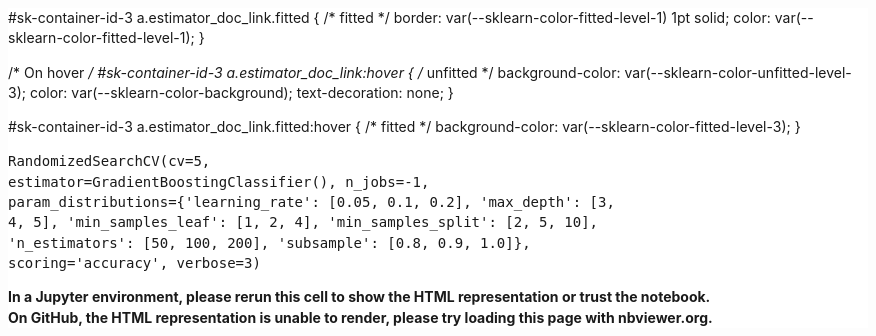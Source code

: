 #sk-container-id-3 a.estimator_doc_link.fitted {
  /* fitted */
  border: var(--sklearn-color-fitted-level-1) 1pt solid;
  color: var(--sklearn-color-fitted-level-1);
}

/* On hover */
#sk-container-id-3 a.estimator_doc_link:hover {
  /* unfitted */
  background-color: var(--sklearn-color-unfitted-level-3);
  color: var(--sklearn-color-background);
  text-decoration: none;
}

#sk-container-id-3 a.estimator_doc_link.fitted:hover {
  /* fitted */
  background-color: var(--sklearn-color-fitted-level-3);
}
</style><div id="sk-container-id-3" class="sk-top-container"><div class="sk-text-repr-fallback"><pre>RandomizedSearchCV(cv=5, estimator=GradientBoostingClassifier(), n_jobs=-1,
                   param_distributions={&#x27;learning_rate&#x27;: [0.05, 0.1, 0.2],
                                        &#x27;max_depth&#x27;: [3, 4, 5],
                                        &#x27;min_samples_leaf&#x27;: [1, 2, 4],
                                        &#x27;min_samples_split&#x27;: [2, 5, 10],
                                        &#x27;n_estimators&#x27;: [50, 100, 200],
                                        &#x27;subsample&#x27;: [0.8, 0.9, 1.0]},
                   scoring=&#x27;accuracy&#x27;, verbose=3)</pre><b>In a Jupyter environment, please rerun this cell to show the HTML representation or trust the notebook. <br />On GitHub, the HTML representation is unable to render, please try loading this page with nbviewer.org.</b></div><div class="sk-container" hidden><div class="sk-item sk-dashed-wrapped"><div class="sk-label-container"><div class="sk-label fitted sk-toggleable"><input class="sk-toggleable__control sk-hidden--visually" id="sk-estimator-id-7" type="checkbox" ><label for="sk-estimator-id-7" class="sk-toggleable__label fitted sk-toggleable__label-arrow fitted">&nbsp;&nbsp;RandomizedSearchCV<a class="sk-estimator-doc-link fitted" rel="noreferrer" target="_blank" href="https://scikit-learn.org/1.5/modules/generated/sklearn.model_selection.RandomizedSearchCV.html">?<span>Documentation for RandomizedSearchCV</span></a><span class="sk-estimator-doc-link fitted">i<span>Fitted</span></span></label><div class="sk-toggleable__content fitted"><pre>RandomizedSearchCV(cv=5, estimator=GradientBoostingClassifier(), n_jobs=-1,
                   param_distributions={&#x27;learning_rate&#x27;: [0.05, 0.1, 0.2],
                                        &#x27;max_depth&#x27;: [3, 4, 5],
                                        &#x27;min_samples_leaf&#x27;: [1, 2, 4],
                                        &#x27;min_samples_split&#x27;: [2, 5, 10],
                                        &#x27;n_estimators&#x27;: [50, 100, 200],
                                        &#x27;subsample&#x27;: [0.8, 0.9, 1.0]},
                   scoring=&#x27;accuracy&#x27;, verbose=3)</pre></div> </div></div><div class="sk-parallel"><div class="sk-parallel-item"><div class="sk-item"><div class="sk-label-container"><div class="sk-label fitted sk-toggleable"><input class="sk-toggleable__control sk-hidden--visually" id="sk-estimator-id-8" type="checkbox" ><label for="sk-estimator-id-8" class="sk-toggleable__label fitted sk-toggleable__label-arrow fitted">best_estimator_: GradientBoostingClassifier</label><div class="sk-toggleable__content fitted"><pre>GradientBoostingClassifier(learning_rate=0.2, max_depth=4, min_samples_leaf=4,
                           min_samples_split=10, n_estimators=200,
                           subsample=0.9)</pre></div> </div></div><div class="sk-serial"><div class="sk-item"><div class="sk-estimator fitted sk-toggleable"><input class="sk-toggleable__control sk-hidden--visually" id="sk-estimator-id-9" type="checkbox" ><label for="sk-estimator-id-9" class="sk-toggleable__label fitted sk-toggleable__label-arrow fitted">&nbsp;GradientBoostingClassifier<a class="sk-estimator-doc-link fitted" rel="noreferrer" target="_blank" href="https://scikit-learn.org/1.5/modules/generated/sklearn.ensemble.GradientBoostingClassifier.html">?<span>Documentation for GradientBoostingClassifier</span></a></label><div class="sk-toggleable__content fitted"><pre>GradientBoostingClassifier(learning_rate=0.2, max_depth=4, min_samples_leaf=4,
                           min_samples_split=10, n_estimators=200,
                           subsample=0.9)</pre></div> </div></div></div></div></div></div></div></div></div>
